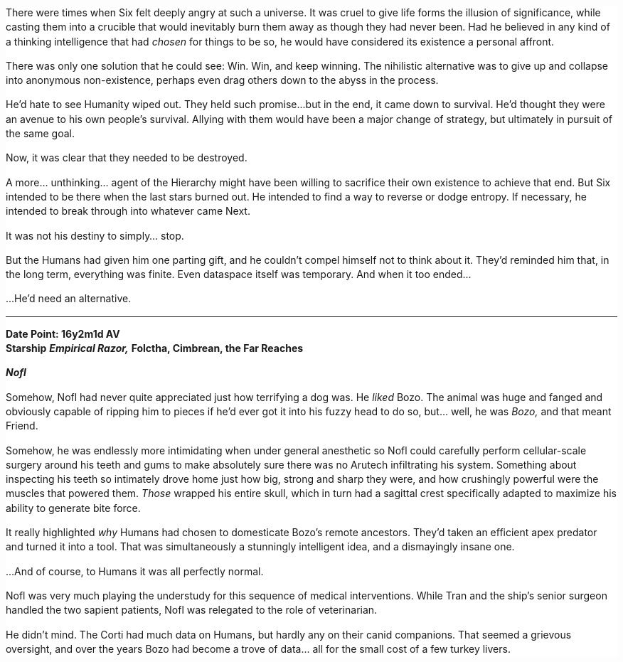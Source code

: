 There were times when Six felt deeply angry at such a universe. It was cruel to give life forms the illusion of significance, while casting them into a crucible that would inevitably burn them away as though they had never been. Had he believed in any kind of a thinking intelligence that had *chosen* for things to be so, he would have considered its existence a personal affront.

There was only one solution that he could see: Win. Win, and keep winning. The nihilistic alternative was to give up and collapse into anonymous non-existence, perhaps even drag others down to the abyss in the process.

He’d hate to see Humanity wiped out. They held such promise...but in the end, it came down to survival. He’d thought they were an avenue to his own people’s survival. Allying with them would have been a major change of strategy, but ultimately in pursuit of the same goal.

Now, it was clear that they needed to be destroyed.

A more… unthinking… agent of the Hierarchy might have been willing to sacrifice their own existence to achieve that end. But Six intended to be there when the last stars burned out. He intended to find a way to reverse or dodge entropy. If necessary, he intended to break through into whatever came Next.

It was not his destiny to simply… stop.

But the Humans had given him one parting gift, and he couldn’t compel himself not to think about it. They’d reminded him that, in the long term, everything was finite. Even dataspace itself was temporary. And when it too ended...

...He’d need an alternative.

___

**Date Point: 16y2m1d AV**    
**Starship** ***Empirical Razor,*** **Folctha, Cimbrean, the Far Reaches**

***Nofl***

Somehow, Nofl had never quite appreciated just how terrifying a dog was. He *liked* Bozo. The animal was huge and fanged and obviously capable of ripping him to pieces if he’d ever got it into his fuzzy head to do so, but… well, he was *Bozo,* and that meant Friend.

Somehow, he was endlessly more intimidating when under general anesthetic so Nofl could carefully perform cellular-scale surgery around his teeth and gums to make absolutely sure there was no Arutech infiltrating his system. Something about inspecting his teeth so intimately drove home just how big, strong and sharp they were, and how crushingly powerful were the muscles that powered them. *Those* wrapped his entire skull, which in turn had a sagittal crest specifically adapted to maximize his ability to generate bite force.

It really highlighted *why* Humans had chosen to domesticate Bozo’s remote ancestors. They’d taken an efficient apex predator and turned it into a tool. That was simultaneously a stunningly intelligent idea, and a dismayingly insane one.

...And of course, to Humans it was all perfectly normal.

Nofl was very much playing the understudy for this sequence of medical interventions. While Tran and the ship’s senior surgeon handled the two sapient patients, Nofl was relegated to the role of veterinarian.

He didn’t mind. The Corti had much data on Humans, but hardly any on their canid companions. That seemed a grievous oversight, and over the years Bozo had become a trove of data... all for the small cost of a few turkey livers.
